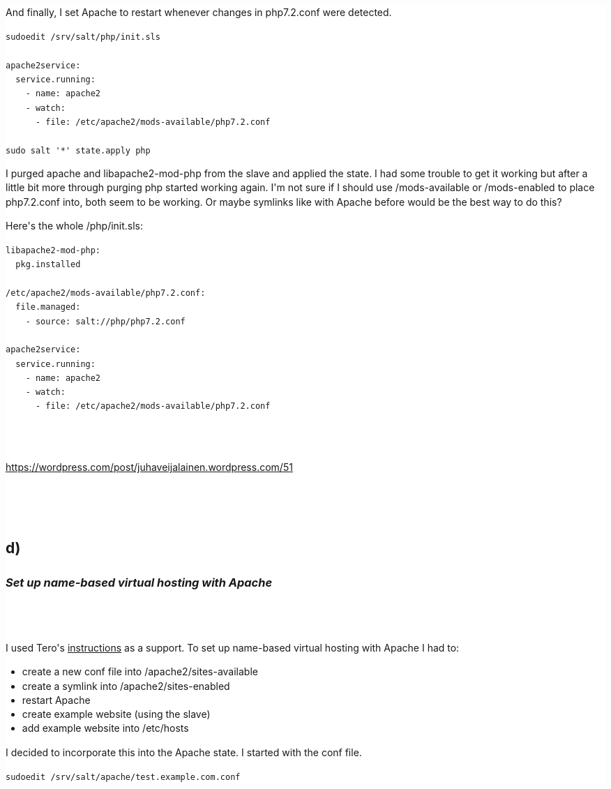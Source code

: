 And finally, I set Apache to restart whenever changes in php7.2.conf were detected.

    sudoedit /srv/salt/php/init.sls
    
    apache2service:
      service.running:
        - name: apache2
        - watch:
          - file: /etc/apache2/mods-available/php7.2.conf
          
    sudo salt '*' state.apply php

I purged apache and libapache2-mod-php from the slave and applied the state. I had some trouble to get it working but after a little bit more through purging php started working again. I'm not sure if I should use /mods-available or /mods-enabled to place php7.2.conf into, both seem to be working. Or maybe symlinks like with Apache before would be the best way to do this? 

Here's the whole /php/init.sls:

    libapache2-mod-php:
      pkg.installed

    /etc/apache2/mods-available/php7.2.conf:
      file.managed:
        - source: salt://php/php7.2.conf

    apache2service:
      service.running:
        - name: apache2
        - watch:
          - file: /etc/apache2/mods-available/php7.2.conf


<br></br>

https://wordpress.com/post/juhaveijalainen.wordpress.com/51
<br></br>
<br></br>
## d)
### *Set up name-based virtual hosting with Apache*
<br></br>

I used Tero's [instructions](http://terokarvinen.com/2018/name-based-virtual-hosts-on-apache-multiple-websites-to-single-ip-address) as a support.
To set up name-based virtual hosting with Apache I had to:

- create a new conf file into /apache2/sites-available
- create a symlink into /apache2/sites-enabled
- restart Apache
- create example website (using the slave)
- add example website into /etc/hosts

I decided to incorporate this into the Apache state. I started with the conf file.

    sudoedit /srv/salt/apache/test.example.com.conf
